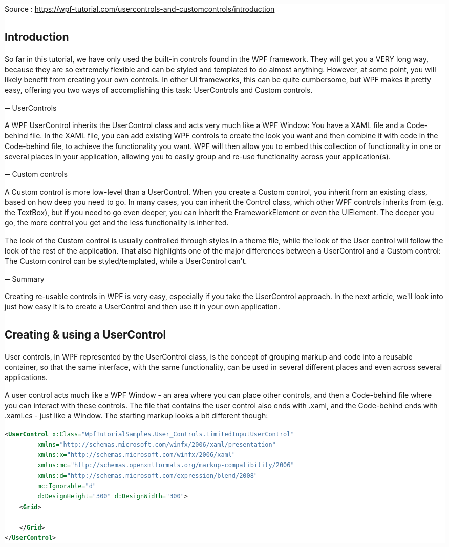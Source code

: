 Source : https://wpf-tutorial.com/usercontrols-and-customcontrols/introduction

## Introduction

So far in this tutorial, we have only used the built-in controls found in the WPF framework. They will get you a VERY long way, because they are so extremely flexible and can be styled and templated to do almost anything. However, at some point, you will likely benefit from creating your own controls. In other UI frameworks, this can be quite cumbersome, but WPF makes it pretty easy, offering you two ways of accomplishing this task: UserControls and Custom controls.

➖ UserControls

A WPF UserControl inherits the UserControl class and acts very much like a WPF Window: You have a XAML file and a Code-behind file. In the XAML file, you can add existing WPF controls to create the look you want and then combine it with code in the Code-behind file, to achieve the functionality you want. WPF will then allow you to embed this collection of functionality in one or several places in your application, allowing you to easily group and re-use functionality across your application(s).

➖ Custom controls

A Custom control is more low-level than a UserControl. When you create a Custom control, you inherit from an existing class, based on how deep you need to go. In many cases, you can inherit the Control class, which other WPF controls inherits from (e.g. the TextBox), but if you need to go even deeper, you can inherit the FrameworkElement or even the UIElement. The deeper you go, the more control you get and the less functionality is inherited.

The look of the Custom control is usually controlled through styles in a theme file, while the look of the User control will follow the look of the rest of the application. That also highlights one of the major differences between a UserControl and a Custom control: The Custom control can be styled/templated, while a UserControl can't.

➖ Summary

Creating re-usable controls in WPF is very easy, especially if you take the UserControl approach. In the next article, we'll look into just how easy it is to create a UserControl and then use it in your own application.

## Creating & using a UserControl

User controls, in WPF represented by the UserControl class, is the concept of grouping markup and code into a reusable container, so that the same interface, with the same functionality, can be used in several different places and even across several applications.

A user control acts much like a WPF Window - an area where you can place other controls, and then a Code-behind file where you can interact with these controls. The file that contains the user control also ends with .xaml, and the Code-behind ends with .xaml.cs - just like a Window. The starting markup looks a bit different though:

```xml
<UserControl x:Class="WpfTutorialSamples.User_Controls.LimitedInputUserControl"
         xmlns="http://schemas.microsoft.com/winfx/2006/xaml/presentation"
         xmlns:x="http://schemas.microsoft.com/winfx/2006/xaml"
         xmlns:mc="http://schemas.openxmlformats.org/markup-compatibility/2006" 
         xmlns:d="http://schemas.microsoft.com/expression/blend/2008" 
         mc:Ignorable="d" 
         d:DesignHeight="300" d:DesignWidth="300">
    <Grid>
        
    </Grid>
</UserControl>

```
